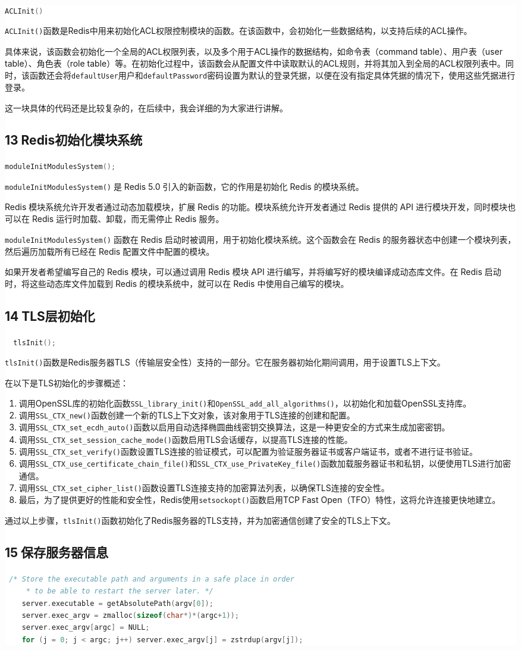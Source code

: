 ```c
ACLInit()
```

`ACLInit()`函数是Redis中用来初始化ACL权限控制模块的函数。在该函数中，会初始化一些数据结构，以支持后续的ACL操作。

具体来说，该函数会初始化一个全局的ACL权限列表，以及多个用于ACL操作的数据结构，如命令表（command table）、用户表（user table）、角色表（role table）等。在初始化过程中，该函数会从配置文件中读取默认的ACL规则，并将其加入到全局的ACL权限列表中。同时，该函数还会将`defaultUser`用户和`defaultPassword`密码设置为默认的登录凭据，以便在没有指定具体凭据的情况下，使用这些凭据进行登录。

这一块具体的代码还是比较复杂的，在后续中，我会详细的为大家进行讲解。

## 13 Redis初始化模块系统

```c
moduleInitModulesSystem();
```

`moduleInitModulesSystem()` 是 Redis 5.0 引入的新函数，它的作用是初始化 Redis 的模块系统。

Redis 模块系统允许开发者通过动态加载模块，扩展 Redis 的功能。模块系统允许开发者通过 Redis 提供的 API 进行模块开发，同时模块也可以在 Redis 运行时加载、卸载，而无需停止 Redis 服务。

`moduleInitModulesSystem()` 函数在 Redis 启动时被调用，用于初始化模块系统。这个函数会在 Redis 的服务器状态中创建一个模块列表，然后遍历加载所有已经在 Redis 配置文件中配置的模块。

如果开发者希望编写自己的 Redis 模块，可以通过调用 Redis 模块 API 进行编写，并将编写好的模块编译成动态库文件。在 Redis 启动时，将这些动态库文件加载到 Redis 的模块系统中，就可以在 Redis 中使用自己编写的模块。

## 14 TLS层初始化

```c
  tlsInit();
```

`tlsInit()`函数是Redis服务器TLS（传输层安全性）支持的一部分。它在服务器初始化期间调用，用于设置TLS上下文。

在以下是TLS初始化的步骤概述：

1. 调用OpenSSL库的初始化函数`SSL_library_init()`和`OpenSSL_add_all_algorithms()`，以初始化和加载OpenSSL支持库。
2. 调用`SSL_CTX_new()`函数创建一个新的TLS上下文对象，该对象用于TLS连接的创建和配置。
3. 调用`SSL_CTX_set_ecdh_auto()`函数以启用自动选择椭圆曲线密钥交换算法，这是一种更安全的方式来生成加密密钥。
4. 调用`SSL_CTX_set_session_cache_mode()`函数启用TLS会话缓存，以提高TLS连接的性能。
5. 调用`SSL_CTX_set_verify()`函数设置TLS连接的验证模式，可以配置为验证服务器证书或客户端证书，或者不进行证书验证。
6. 调用`SSL_CTX_use_certificate_chain_file()`和`SSL_CTX_use_PrivateKey_file()`函数加载服务器证书和私钥，以便使用TLS进行加密通信。
7. 调用`SSL_CTX_set_cipher_list()`函数设置TLS连接支持的加密算法列表，以确保TLS连接的安全性。
8. 最后，为了提供更好的性能和安全性，Redis使用`setsockopt()`函数启用TCP Fast Open（TFO）特性，这将允许连接更快地建立。

通过以上步骤，`tlsInit()`函数初始化了Redis服务器的TLS支持，并为加密通信创建了安全的TLS上下文。

## 15 保存服务器信息

```c
 /* Store the executable path and arguments in a safe place in order
     * to be able to restart the server later. */
    server.executable = getAbsolutePath(argv[0]);
    server.exec_argv = zmalloc(sizeof(char*)*(argc+1));
    server.exec_argv[argc] = NULL;
    for (j = 0; j < argc; j++) server.exec_argv[j] = zstrdup(argv[j]);
```
